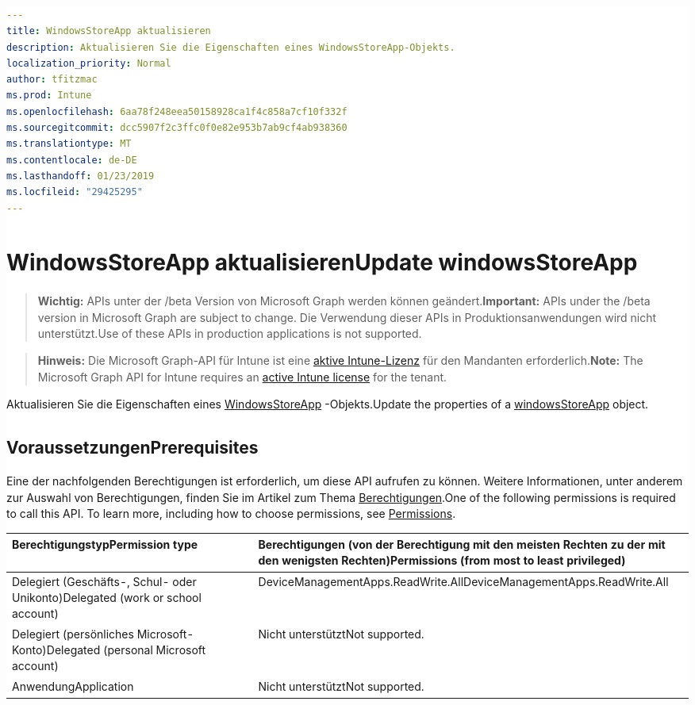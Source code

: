 ```yaml
---
title: WindowsStoreApp aktualisieren
description: Aktualisieren Sie die Eigenschaften eines WindowsStoreApp-Objekts.
localization_priority: Normal
author: tfitzmac
ms.prod: Intune
ms.openlocfilehash: 6aa78f248eea50158928ca1f4c858a7cf10f332f
ms.sourcegitcommit: dcc5907f2c3ffc0f0e82e953b7ab9cf4ab938360
ms.translationtype: MT
ms.contentlocale: de-DE
ms.lasthandoff: 01/23/2019
ms.locfileid: "29425295"
---
```

# <a name="update-windowsstoreapp"></a><span data-ttu-id="b46bc-103">WindowsStoreApp aktualisieren</span><span class="sxs-lookup"><span data-stu-id="b46bc-103">Update windowsStoreApp</span></span>

> <span data-ttu-id="b46bc-104">**Wichtig:** APIs unter der /beta Version von Microsoft Graph werden können geändert.</span><span class="sxs-lookup"><span data-stu-id="b46bc-104">**Important:** APIs under the /beta version in Microsoft Graph are subject to change.</span></span> <span data-ttu-id="b46bc-105">Die Verwendung dieser APIs in Produktionsanwendungen wird nicht unterstützt.</span><span class="sxs-lookup"><span data-stu-id="b46bc-105">Use of these APIs in production applications is not supported.</span></span>

> <span data-ttu-id="b46bc-106">**Hinweis:** Die Microsoft Graph-API für Intune ist eine [aktive Intune-Lizenz](https://go.microsoft.com/fwlink/?linkid=839381) für den Mandanten erforderlich.</span><span class="sxs-lookup"><span data-stu-id="b46bc-106">**Note:** The Microsoft Graph API for Intune requires an [active Intune license](https://go.microsoft.com/fwlink/?linkid=839381) for the tenant.</span></span>

<span data-ttu-id="b46bc-107">Aktualisieren Sie die Eigenschaften eines [WindowsStoreApp](../resources/intune-apps-windowsstoreapp.md) -Objekts.</span><span class="sxs-lookup"><span data-stu-id="b46bc-107">Update the properties of a [windowsStoreApp](../resources/intune-apps-windowsstoreapp.md) object.</span></span>

## <a name="prerequisites"></a><span data-ttu-id="b46bc-108">Voraussetzungen</span><span class="sxs-lookup"><span data-stu-id="b46bc-108">Prerequisites</span></span>
<span data-ttu-id="b46bc-p102">Eine der nachfolgenden Berechtigungen ist erforderlich, um diese API aufrufen zu können. Weitere Informationen, unter anderem zur Auswahl von Berechtigungen, finden Sie im Artikel zum Thema [Berechtigungen](/concepts/permissions-reference.md).</span><span class="sxs-lookup"><span data-stu-id="b46bc-p102">One of the following permissions is required to call this API. To learn more, including how to choose permissions, see [Permissions](/concepts/permissions-reference.md).</span></span>

|<span data-ttu-id="b46bc-111">Berechtigungstyp</span><span class="sxs-lookup"><span data-stu-id="b46bc-111">Permission type</span></span>|<span data-ttu-id="b46bc-112">Berechtigungen (von der Berechtigung mit den meisten Rechten zu der mit den wenigsten Rechten)</span><span class="sxs-lookup"><span data-stu-id="b46bc-112">Permissions (from most to least privileged)</span></span>|
|:---|:---|
|<span data-ttu-id="b46bc-113">Delegiert (Geschäfts-, Schul- oder Unikonto)</span><span class="sxs-lookup"><span data-stu-id="b46bc-113">Delegated (work or school account)</span></span>|<span data-ttu-id="b46bc-114">DeviceManagementApps.ReadWrite.All</span><span class="sxs-lookup"><span data-stu-id="b46bc-114">DeviceManagementApps.ReadWrite.All</span></span>|
|<span data-ttu-id="b46bc-115">Delegiert (persönliches Microsoft-Konto)</span><span class="sxs-lookup"><span data-stu-id="b46bc-115">Delegated (personal Microsoft account)</span></span>|<span data-ttu-id="b46bc-116">Nicht unterstützt</span><span class="sxs-lookup"><span data-stu-id="b46bc-116">Not supported.</span></span>|
|<span data-ttu-id="b46bc-117">Anwendung</span><span class="sxs-lookup"><span data-stu-id="b46bc-117">Application</span></span>|<span data-ttu-id="b46bc-118">Nicht unterstützt</span><span class="sxs-lookup"><span data-stu-id="b46bc-118">Not supported.</span></span>|
